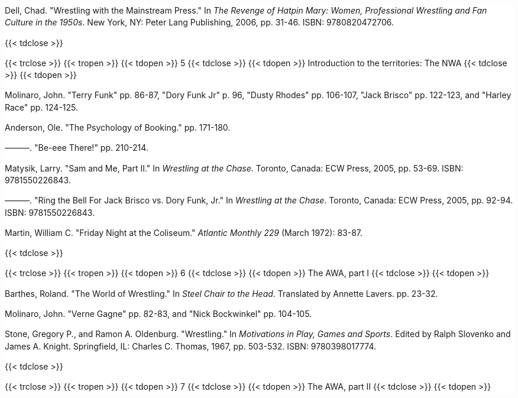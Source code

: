 Dell, Chad. "Wrestling with the Mainstream Press." In _The Revenge of Hatpin Mary: Women, Professional Wrestling and Fan Culture in the 1950s_. New York, NY: Peter Lang Publishing, 2006, pp. 31-46. ISBN: 9780820472706.


{{< tdclose >}}

{{< trclose >}}
{{< tropen >}}
{{< tdopen >}}
5
{{< tdclose >}}
{{< tdopen >}}
Introduction to the territories: The NWA
{{< tdclose >}}
{{< tdopen >}}


Molinaro, John. "Terry Funk" pp. 86-87, "Dory Funk Jr" p. 96, "Dusty Rhodes" pp. 106-107, "Jack Brisco" pp. 122-123, and "Harley Race" pp. 124-125.

Anderson, Ole. "The Psychology of Booking." pp. 171-180.

———. "Be-eee There!" pp. 210-214.

Matysik, Larry. "Sam and Me, Part II." In _Wrestling at the Chase_. Toronto, Canada: ECW Press, 2005, pp. 53-69. ISBN: 9781550226843.

———. "Ring the Bell For Jack Brisco vs. Dory Funk, Jr." In _Wrestling at the Chase_. Toronto, Canada: ECW Press, 2005, pp. 92-94. ISBN: 9781550226843.

Martin, William C. "Friday Night at the Coliseum." _Atlantic Monthly 229_ (March 1972): 83-87.


{{< tdclose >}}

{{< trclose >}}
{{< tropen >}}
{{< tdopen >}}
6
{{< tdclose >}}
{{< tdopen >}}
The AWA, part I
{{< tdclose >}}
{{< tdopen >}}


Barthes, Roland. "The World of Wrestling." In _Steel Chair to the Head_. Translated by Annette Lavers. pp. 23-32.

Molinaro, John. "Verne Gagne" pp. 82-83, and "Nick Bockwinkel" pp. 104-105.

Stone, Gregory P., and Ramon A. Oldenburg. "Wrestling." In _Motivations in Play, Games and Sports_. Edited by Ralph Slovenko and James A. Knight. Springfield, IL: Charles C. Thomas, 1967, pp. 503-532. ISBN: 9780398017774.


{{< tdclose >}}

{{< trclose >}}
{{< tropen >}}
{{< tdopen >}}
7
{{< tdclose >}}
{{< tdopen >}}
The AWA, part II
{{< tdclose >}}
{{< tdopen >}}

